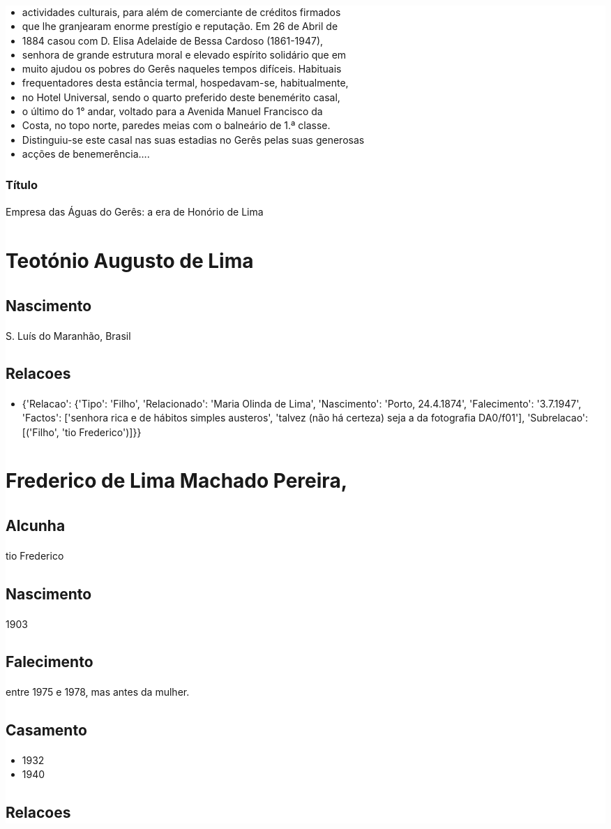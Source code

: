 - actividades culturais, para além de comerciante de créditos firmados
- que lhe granjearam enorme prestígio e reputação. Em 26 de Abril de
- 1884 casou com D. Elisa Adelaide de Bessa Cardoso (1861-1947),
- senhora de grande estrutura moral e elevado espírito solidário que em
- muito ajudou os pobres do Gerês naqueles tempos difíceis. Habituais
- frequentadores desta estância termal, hospedavam-se, habitualmente,
- no Hotel Universal, sendo o quarto preferido deste benemérito casal,
- o último do 1° andar, voltado para a Avenida Manuel Francisco da
- Costa, no topo norte, paredes meias com o balneário de 1.ª classe.
- Distinguiu-se este casal nas suas estadias no Gerês pelas suas generosas
- acções de benemerência….

### Título

 Empresa das Águas do Gerês: a era de Honório de Lima

# Teotónio Augusto de Lima

## Nascimento

S. Luís do Maranhão, Brasil

## Relacoes

- {'Relacao': {'Tipo': 'Filho', 'Relacionado': 'Maria Olinda de Lima', 'Nascimento': 'Porto, 24.4.1874', 'Falecimento': '3.7.1947', 'Factos': ['senhora rica e de hábitos simples austeros', 'talvez (não há certeza) seja a da fotografia DA0/f01'], 'Subrelacao': [('Filho', 'tio Frederico')]}}

# Frederico de Lima Machado Pereira,

## Alcunha

tio Frederico

## Nascimento

1903

## Falecimento

entre 1975 e 1978, mas antes da mulher.

## Casamento

- 1932
- 1940

## Relacoes
